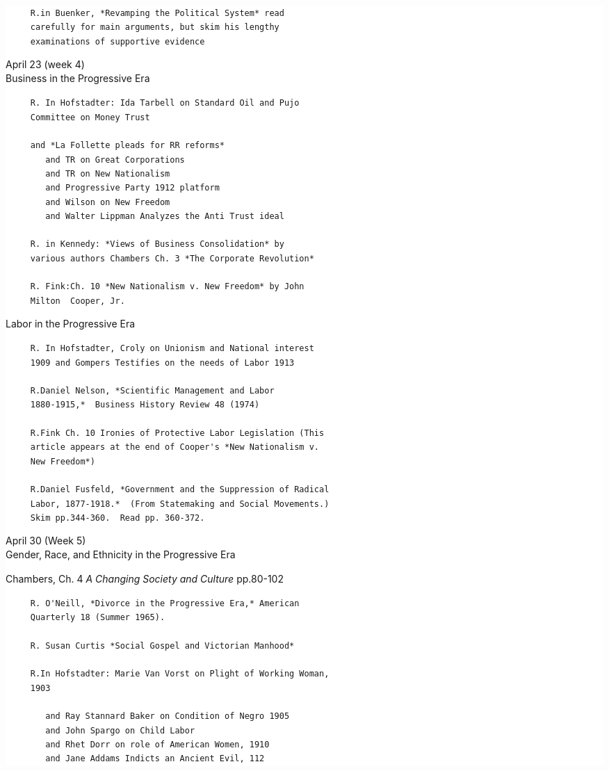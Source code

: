          R.in Buenker, *Revamping the Political System* read
         carefully for main arguments, but skim his lengthy
         examinations of supportive evidence
    

April 23 (week 4)  
Business in the Progressive Era

    
    
         R. In Hofstadter: Ida Tarbell on Standard Oil and Pujo
         Committee on Money Trust
            
         and *La Follette pleads for RR reforms*
            and TR on Great Corporations
            and TR on New Nationalism
            and Progressive Party 1912 platform
            and Wilson on New Freedom
            and Walter Lippman Analyzes the Anti Trust ideal
         
         R. in Kennedy: *Views of Business Consolidation* by
         various authors Chambers Ch. 3 *The Corporate Revolution*
         
         R. Fink:Ch. 10 *New Nationalism v. New Freedom* by John
         Milton  Cooper, Jr. 
    

Labor in the Progressive Era

    
    
         R. In Hofstadter, Croly on Unionism and National interest
         1909 and Gompers Testifies on the needs of Labor 1913
         
         R.Daniel Nelson, *Scientific Management and Labor
         1880-1915,*  Business History Review 48 (1974)
         
         R.Fink Ch. 10 Ironies of Protective Labor Legislation (This
         article appears at the end of Cooper's *New Nationalism v. 
         New Freedom*)
         
         R.Daniel Fusfeld, *Government and the Suppression of Radical
         Labor, 1877-1918.*  (From Statemaking and Social Movements.) 
         Skim pp.344-360.  Read pp. 360-372.
    

April 30 (Week 5)  
Gender, Race, and Ethnicity in the Progressive Era

Chambers, Ch. 4 *A Changing Society and Culture* pp.80-102

    
    
         R. O'Neill, *Divorce in the Progressive Era,* American 
         Quarterly 18 (Summer 1965).
    
         R. Susan Curtis *Social Gospel and Victorian Manhood*
    
         R.In Hofstadter: Marie Van Vorst on Plight of Working Woman,
         1903
    
            and Ray Stannard Baker on Condition of Negro 1905
            and John Spargo on Child Labor
            and Rhet Dorr on role of American Women, 1910
            and Jane Addams Indicts an Ancient Evil, 112
           